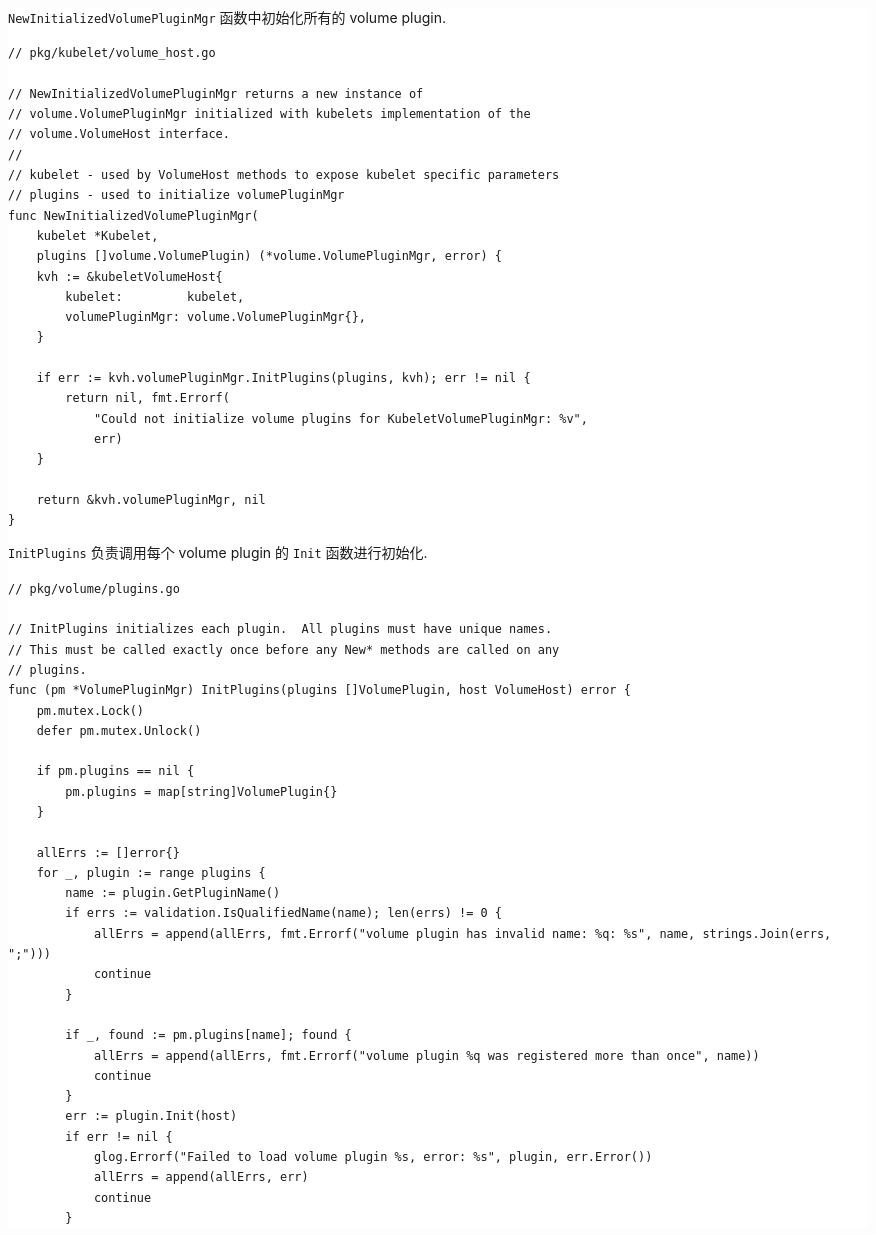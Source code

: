 `NewInitializedVolumePluginMgr` 函数中初始化所有的 volume plugin.

```
// pkg/kubelet/volume_host.go

// NewInitializedVolumePluginMgr returns a new instance of
// volume.VolumePluginMgr initialized with kubelets implementation of the
// volume.VolumeHost interface.
//
// kubelet - used by VolumeHost methods to expose kubelet specific parameters
// plugins - used to initialize volumePluginMgr
func NewInitializedVolumePluginMgr(
    kubelet *Kubelet,
    plugins []volume.VolumePlugin) (*volume.VolumePluginMgr, error) {
    kvh := &kubeletVolumeHost{
        kubelet:         kubelet,
        volumePluginMgr: volume.VolumePluginMgr{},
    }

    if err := kvh.volumePluginMgr.InitPlugins(plugins, kvh); err != nil {
        return nil, fmt.Errorf(
            "Could not initialize volume plugins for KubeletVolumePluginMgr: %v",
            err)
    }

    return &kvh.volumePluginMgr, nil
}
```

`InitPlugins` 负责调用每个 volume plugin 的 `Init` 函数进行初始化.

```
// pkg/volume/plugins.go

// InitPlugins initializes each plugin.  All plugins must have unique names.
// This must be called exactly once before any New* methods are called on any
// plugins.
func (pm *VolumePluginMgr) InitPlugins(plugins []VolumePlugin, host VolumeHost) error {
    pm.mutex.Lock()
    defer pm.mutex.Unlock()

    if pm.plugins == nil {
        pm.plugins = map[string]VolumePlugin{}
    }

    allErrs := []error{}
    for _, plugin := range plugins {
        name := plugin.GetPluginName()
        if errs := validation.IsQualifiedName(name); len(errs) != 0 {
            allErrs = append(allErrs, fmt.Errorf("volume plugin has invalid name: %q: %s", name, strings.Join(errs, ";")))
            continue
        }

        if _, found := pm.plugins[name]; found {
            allErrs = append(allErrs, fmt.Errorf("volume plugin %q was registered more than once", name))
            continue
        }
        err := plugin.Init(host)
        if err != nil {
            glog.Errorf("Failed to load volume plugin %s, error: %s", plugin, err.Error())
            allErrs = append(allErrs, err)
            continue
        }
```
